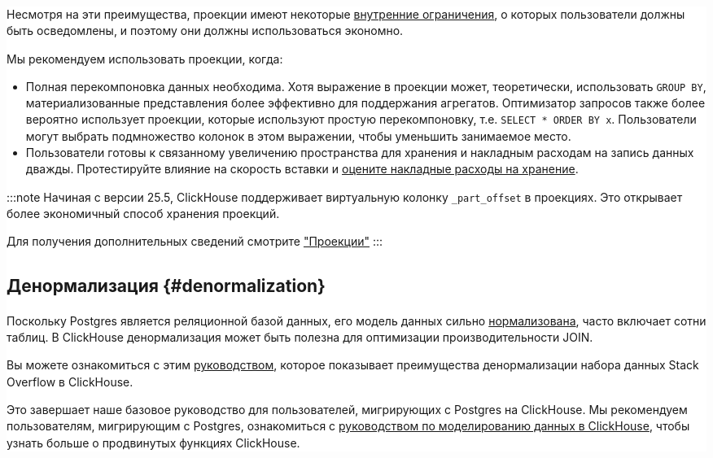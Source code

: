 Несмотря на эти преимущества, проекции имеют некоторые [внутренние ограничения](/data-modeling/projections#when-to-use-projections), 
о которых пользователи должны быть осведомлены, и поэтому они должны использоваться экономно.

Мы рекомендуем использовать проекции, когда:

- Полная перекомпоновка данных необходима. Хотя выражение в 
  проекции может, теоретически, использовать `GROUP BY`, материализованные представления более 
  эффективно для поддержания агрегатов. Оптимизатор запросов также более вероятно 
  использует проекции, которые используют простую перекомпоновку, т.е. `SELECT * ORDER BY x`. 
  Пользователи могут выбрать подмножество колонок в этом выражении, чтобы уменьшить занимаемое место.
- Пользователи готовы к связанному увеличению пространства для хранения и 
  накладным расходам на запись данных дважды. Протестируйте влияние на скорость вставки и 
  [оцените накладные расходы на хранение](/data-compression/compression-in-clickhouse).

:::note
Начиная с версии 25.5, ClickHouse поддерживает виртуальную колонку `_part_offset` в 
проекциях. Это открывает более экономичный способ хранения проекций.

Для получения дополнительных сведений смотрите ["Проекции"](/data-modeling/projections)
:::

## Денормализация {#denormalization}

Поскольку Postgres является реляционной базой данных, его модель данных сильно [нормализована](https://en.wikipedia.org/wiki/Database_normalization), часто включает сотни таблиц. В ClickHouse денормализация может быть полезна для оптимизации производительности JOIN.

Вы можете ознакомиться с этим [руководством](/data-modeling/denormalization), которое показывает преимущества денормализации набора данных Stack Overflow в ClickHouse.

Это завершает наше базовое руководство для пользователей, мигрирующих с Postgres на ClickHouse. Мы рекомендуем пользователям, мигрирующим с Postgres, ознакомиться с [руководством по моделированию данных в ClickHouse](/data-modeling/schema-design), чтобы узнать больше о продвинутых функциях ClickHouse.